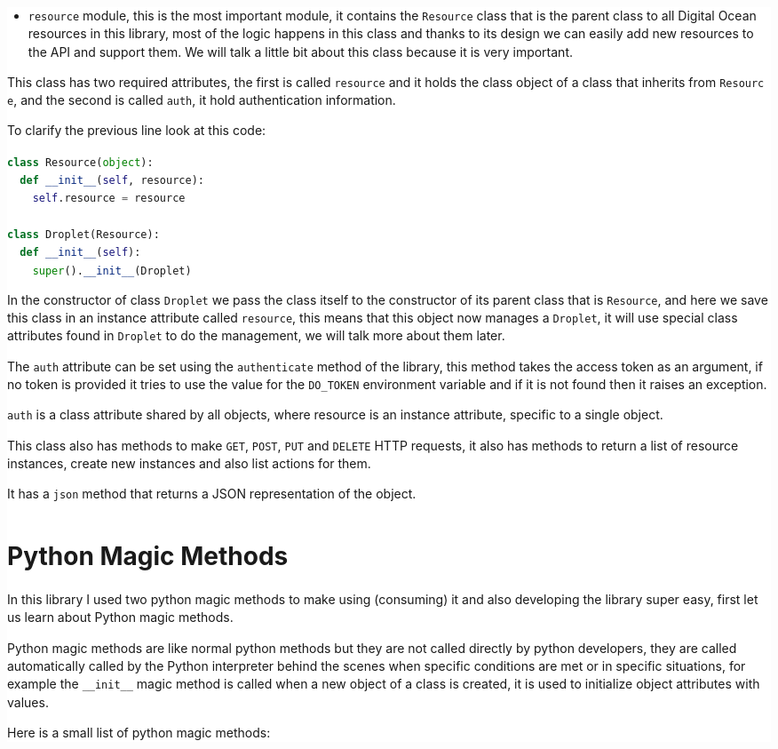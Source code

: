 * `resource` module, this is the most important module, it contains
the `Resource` class that is the parent class to all Digital Ocean
resources in this library, most of the logic happens in this class
and thanks to its design we can easily add new resources to the API and
support them. We will talk a little bit about this class because it is very important.

This class has two required attributes, the first is called `resource` and
it holds the class object of a class that inherits from `Resource`,
and the second is called `auth`, it hold authentication information.

To clarify the previous line look at this code:

```python
class Resource(object):
  def __init__(self, resource):
    self.resource = resource

class Droplet(Resource):
  def __init__(self):
    super().__init__(Droplet)
```

In the constructor of class `Droplet` we pass the class itself to the
constructor of its parent class that is `Resource`, and here we save
this class in an instance attribute called `resource`, this means that
this object now manages a `Droplet`, it will use special class attributes
found in `Droplet` to do the management, we will talk more about them later.

The `auth` attribute can be set using the `authenticate` method of the library,
this method takes the access token as an argument, if no token is provided
it tries to use the value for the `DO_TOKEN` environment variable and
if it is not found then it raises an exception.

`auth` is a class attribute shared by all objects, where resource
is an instance attribute, specific to a single object.

This class also has methods to make `GET`, `POST`, `PUT` and `DELETE`
HTTP requests, it also has methods to return a list of resource instances,
create new instances and also list actions for them.

It has a `json` method that returns a JSON representation of the object.

# Python Magic Methods
In this library I used two python magic methods to make using (consuming) it
and also developing the library super easy, first let us learn about Python
magic methods.

Python magic methods are like normal python methods but they are not
called directly by python developers, they are called automatically called
by the Python interpreter behind the scenes when specific conditions
are met or in specific situations, for example the `__init__` magic
method is called when a new object of a class is created, it is used
to initialize object attributes with values.

Here is a small list of python magic methods:
